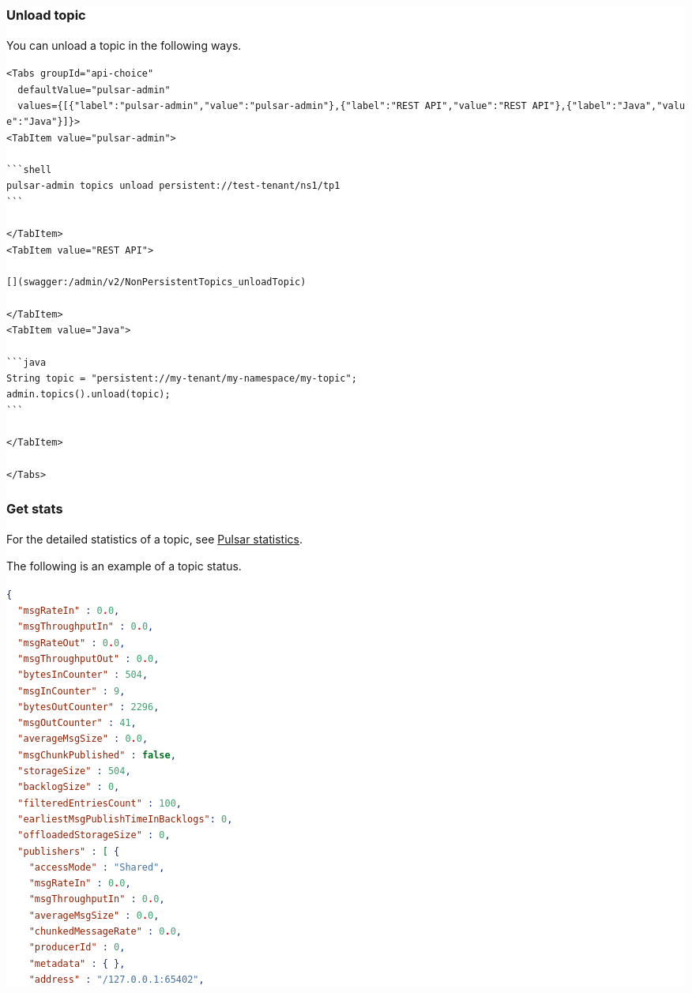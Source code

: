 
### Unload topic

You can unload a topic in the following ways.

````mdx-code-block
<Tabs groupId="api-choice"
  defaultValue="pulsar-admin"
  values={[{"label":"pulsar-admin","value":"pulsar-admin"},{"label":"REST API","value":"REST API"},{"label":"Java","value":"Java"}]}>
<TabItem value="pulsar-admin">

```shell
pulsar-admin topics unload persistent://test-tenant/ns1/tp1
```

</TabItem>
<TabItem value="REST API">

[](swagger:/admin/v2/NonPersistentTopics_unloadTopic)

</TabItem>
<TabItem value="Java">

```java
String topic = "persistent://my-tenant/my-namespace/my-topic";
admin.topics().unload(topic);
```

</TabItem>

</Tabs>
````

### Get stats

For the detailed statistics of a topic, see [Pulsar statistics](administration-stats.md#topic-stats).

The following is an example of a topic status.

```json
{
  "msgRateIn" : 0.0,
  "msgThroughputIn" : 0.0,
  "msgRateOut" : 0.0,
  "msgThroughputOut" : 0.0,
  "bytesInCounter" : 504,
  "msgInCounter" : 9,
  "bytesOutCounter" : 2296,
  "msgOutCounter" : 41,
  "averageMsgSize" : 0.0,
  "msgChunkPublished" : false,
  "storageSize" : 504,
  "backlogSize" : 0,
  "filteredEntriesCount" : 100,
  "earliestMsgPublishTimeInBacklogs": 0,
  "offloadedStorageSize" : 0,
  "publishers" : [ {
    "accessMode" : "Shared",
    "msgRateIn" : 0.0,
    "msgThroughputIn" : 0.0,
    "averageMsgSize" : 0.0,
    "chunkedMessageRate" : 0.0,
    "producerId" : 0,
    "metadata" : { },
    "address" : "/127.0.0.1:65402",
```